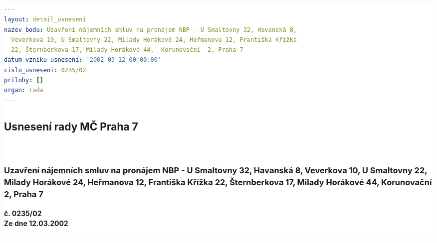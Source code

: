 ```yaml
---
layout: detail_usneseni
nazev_bodu: Uzavření nájemních smluv na pronájem NBP - U Smaltovny 32, Havanská 8,
  Veverkova 10, U Smaltovny 22, Milady Horákové 24, Heřmanova 12, Františka Křížka
  22, Šternberkova 17, Milady Horákové 44,  Korunovační  2, Praha 7
datum_vzniku_usneseni: '2002-03-12 00:00:00'
cislo_usneseni: 0235/02
prilohy: []
organ: rada
---
```

<div id="ucUsn_pList" class="usn">
	<span><h2>Usnesení rady MČ Praha 7 </h2>
<br></span><div class="standBody">
<span><h3>Uzavření nájemních smluv na pronájem NBP - U Smaltovny 32, Havanská 8, Veverkova 10, U Smaltovny 22, Milady Horákové 24, Heřmanova 12, Františka Křížka 22, Šternberkova 17, Milady Horákové 44,  Korunovační  2, Praha 7</h3></span><div class="center">
		<strong>č. 0235/02</strong><br>
	</div>
<div class="center">
		<strong>Ze dne 12.03.2002</strong><br><br>
	</div>